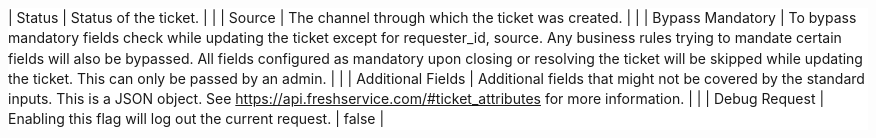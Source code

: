 | Status            | Status of the ticket.                                                                                                                                                                                                                                                                                                          |         |
| Source            | The channel through which the ticket was created.                                                                                                                                                                                                                                                                              |         |
| Bypass Mandatory  | To bypass mandatory fields check while updating the ticket except for requester_id, source. Any business rules trying to mandate certain fields will also be bypassed. All fields configured as mandatory upon closing or resolving the ticket will be skipped while updating the ticket. This can only be passed by an admin. |         |
| Additional Fields | Additional fields that might not be covered by the standard inputs. This is a JSON object. See https://api.freshservice.com/#ticket_attributes for more information.                                                                                                                                                           |         |
| Debug Request     | Enabling this flag will log out the current request.                                                                                                                                                                                                                                                                           | false   |
